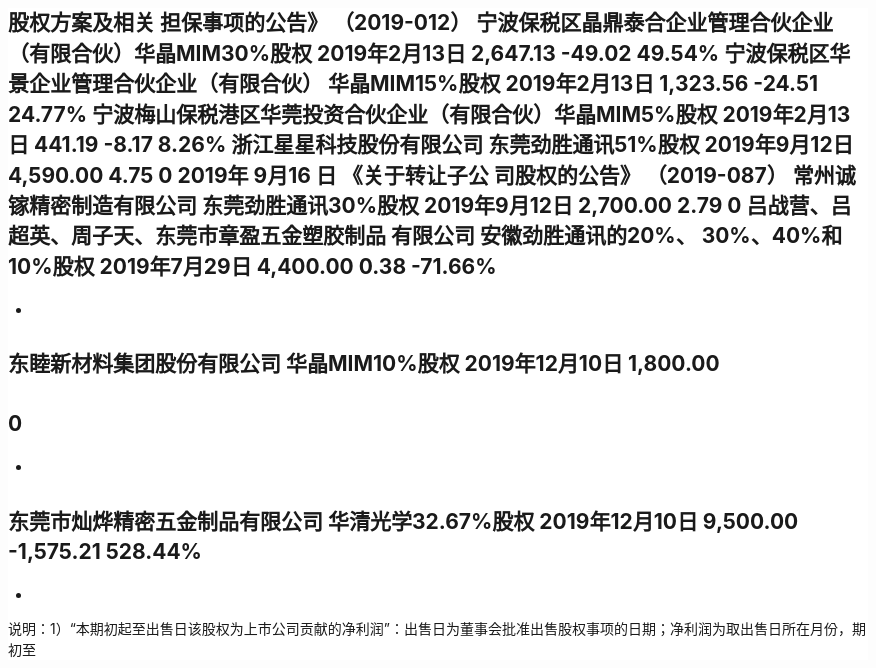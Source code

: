 股权方案及相关
担保事项的公告》
（2019-012）
宁波保税区晶鼎泰合企业管理合伙企业（有限合伙）华晶MIM30%股权
2019年2月13日
2,647.13
-49.02
49.54%
宁波保税区华景企业管理合伙企业（有限合伙）
华晶MIM15%股权
2019年2月13日
1,323.56
-24.51
24.77%
宁波梅山保税港区华莞投资合伙企业（有限合伙）华晶MIM5%股权
2019年2月13日
441.19
-8.17
8.26%
浙江星星科技股份有限公司
东莞劲胜通讯51%股权
2019年9月12日
4,590.00
4.75
0
2019年
9月16
日
《关于转让子公
司股权的公告》
（2019-087）
常州诚镓精密制造有限公司
东莞劲胜通讯30%股权
2019年9月12日
2,700.00
2.79
0
吕战营、吕超英、周子天、东莞市章盈五金塑胶制品
有限公司
安徽劲胜通讯的20%、
30%、40%和10%股权
2019年7月29日
4,400.00
0.38
-71.66%
-
-
东睦新材料集团股份有限公司
华晶MIM10%股权
2019年12月10日
1,800.00
-
0
-
-
东莞市灿烨精密五金制品有限公司
华清光学32.67%股权
2019年12月10日
9,500.00
-1,575.21
528.44%
-
-
说明：1）“本期初起至出售日该股权为上市公司贡献的净利润”：出售日为董事会批准出售股权事项的日期；净利润为取出售日所在月份，期初至